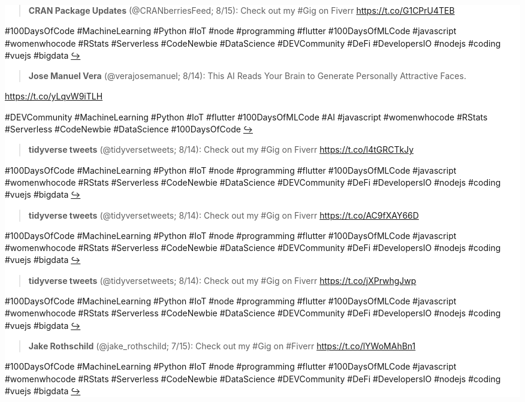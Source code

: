 


> **CRAN Package Updates** (@CRANberriesFeed; 8/15): Check out my #Gig on Fiverr
https://t.co/G1CPrU4TEB
>
#100DaysOfCode #MachineLearning #Python #IoT #node #programming #flutter #100DaysOfMLCode #javascript #womenwhocode #RStats #Serverless #CodeNewbie #DataScience #DEVCommunity #DeFi #DevelopersIO #nodejs #coding #vuejs #bigdata  [&#8618;](https://twitter.com/dataandme/status/1391954807787642881)




> **Jose Manuel Vera** (@verajosemanuel; 8/14): This AI Reads Your Brain to Generate Personally Attractive Faces.
>
https://t.co/yLqvW9iTLH
>
#DEVCommunity #MachineLearning #Python #IoT #flutter #100DaysOfMLCode #AI #javascript #womenwhocode #RStats #Serverless #CodeNewbie #DataScience #100DaysOfCode  [&#8618;](https://twitter.com/dataandme/status/1391955787732291587)




> **tidyverse tweets** (@tidyversetweets; 8/14): Check out my #Gig on Fiverr
https://t.co/l4tGRCTkJy
>
#100DaysOfCode #MachineLearning #Python #IoT #node #programming #flutter #100DaysOfMLCode #javascript #womenwhocode #RStats #Serverless #CodeNewbie #DataScience #DEVCommunity #DeFi #DevelopersIO #nodejs #coding #vuejs #bigdata  [&#8618;](https://twitter.com/dataandme/status/1391955720229167106)




> **tidyverse tweets** (@tidyversetweets; 8/14): Check out my #Gig on Fiverr
https://t.co/AC9fXAY66D
>
#100DaysOfCode #MachineLearning #Python #IoT #node #programming #flutter #100DaysOfMLCode #javascript #womenwhocode #RStats #Serverless #CodeNewbie #DataScience #DEVCommunity #DeFi #DevelopersIO #nodejs #coding #vuejs #bigdata  [&#8618;](https://twitter.com/dataandme/status/1391954671850319872)




> **tidyverse tweets** (@tidyversetweets; 8/14): Check out my #Gig on Fiverr
https://t.co/jXPrwhgJwp
>
#100DaysOfCode #MachineLearning #Python #IoT #node #programming #flutter #100DaysOfMLCode #javascript #womenwhocode #RStats #Serverless #CodeNewbie #DataScience #DEVCommunity #DeFi #DevelopersIO #nodejs #coding #vuejs #bigdata  [&#8618;](https://twitter.com/dataandme/status/1391955463881728003)




> **Jake Rothschild** (@jake_rothschild; 7/15): Check out my #Gig on #Fiverr
https://t.co/lYWoMAhBn1
>
#100DaysOfCode #MachineLearning #Python #IoT #node #programming #flutter #100DaysOfMLCode #javascript #womenwhocode #RStats #Serverless #CodeNewbie #DataScience #DEVCommunity #DeFi #DevelopersIO #nodejs #coding #vuejs #bigdata  [&#8618;](https://twitter.com/dataandme/status/1391956228151005185)

